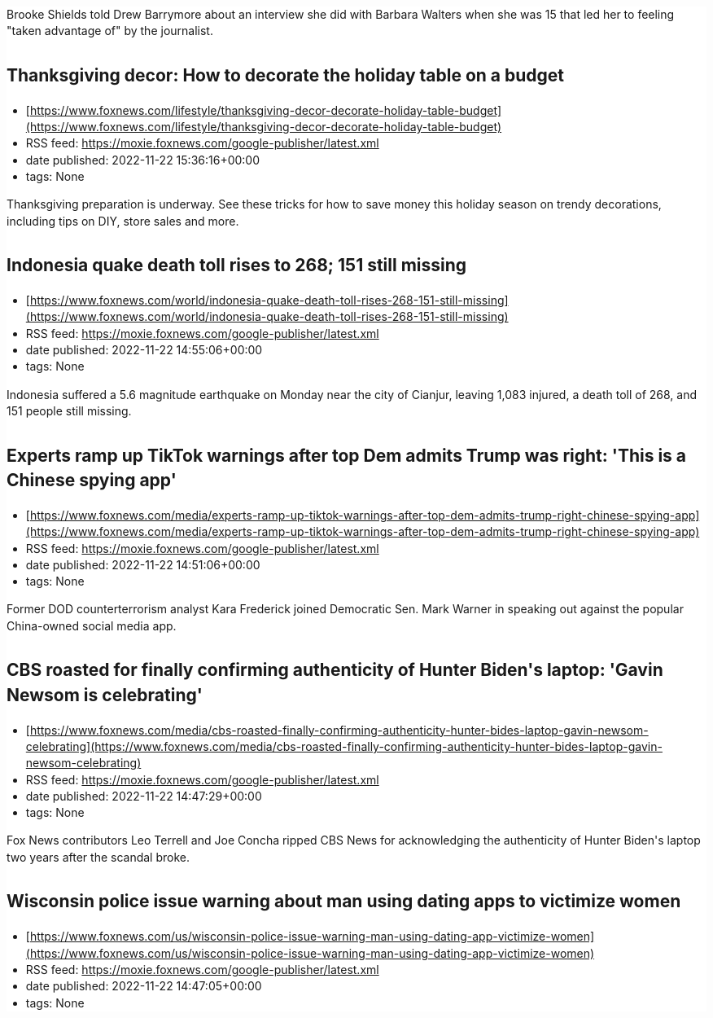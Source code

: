 Brooke Shields told Drew Barrymore about an interview she did with Barbara Walters when she was 15 that led her to feeling "taken advantage of" by the journalist.

## Thanksgiving decor: How to decorate the holiday table on a budget
 - [https://www.foxnews.com/lifestyle/thanksgiving-decor-decorate-holiday-table-budget](https://www.foxnews.com/lifestyle/thanksgiving-decor-decorate-holiday-table-budget)
 - RSS feed: https://moxie.foxnews.com/google-publisher/latest.xml
 - date published: 2022-11-22 15:36:16+00:00
 - tags: None

Thanksgiving preparation is underway. See these tricks for how to save money this holiday season on trendy decorations, including tips on DIY, store sales and more.

## Indonesia quake death toll rises to 268; 151 still missing
 - [https://www.foxnews.com/world/indonesia-quake-death-toll-rises-268-151-still-missing](https://www.foxnews.com/world/indonesia-quake-death-toll-rises-268-151-still-missing)
 - RSS feed: https://moxie.foxnews.com/google-publisher/latest.xml
 - date published: 2022-11-22 14:55:06+00:00
 - tags: None

Indonesia suffered a 5.6 magnitude earthquake on Monday near the city of Cianjur, leaving 1,083 injured, a death toll of 268, and 151 people still missing.

## Experts ramp up TikTok warnings after top Dem admits Trump was right: 'This is a Chinese spying app'
 - [https://www.foxnews.com/media/experts-ramp-up-tiktok-warnings-after-top-dem-admits-trump-right-chinese-spying-app](https://www.foxnews.com/media/experts-ramp-up-tiktok-warnings-after-top-dem-admits-trump-right-chinese-spying-app)
 - RSS feed: https://moxie.foxnews.com/google-publisher/latest.xml
 - date published: 2022-11-22 14:51:06+00:00
 - tags: None

Former DOD counterterrorism analyst Kara Frederick joined Democratic Sen. Mark Warner in speaking out against the popular China-owned social media app.

## CBS roasted for finally confirming authenticity of Hunter Biden's laptop: 'Gavin Newsom is celebrating'
 - [https://www.foxnews.com/media/cbs-roasted-finally-confirming-authenticity-hunter-bides-laptop-gavin-newsom-celebrating](https://www.foxnews.com/media/cbs-roasted-finally-confirming-authenticity-hunter-bides-laptop-gavin-newsom-celebrating)
 - RSS feed: https://moxie.foxnews.com/google-publisher/latest.xml
 - date published: 2022-11-22 14:47:29+00:00
 - tags: None

Fox News contributors Leo Terrell and Joe Concha ripped CBS News for acknowledging the authenticity of Hunter Biden's laptop two years after the scandal broke.

## Wisconsin police issue warning about man using dating apps to victimize women
 - [https://www.foxnews.com/us/wisconsin-police-issue-warning-man-using-dating-app-victimize-women](https://www.foxnews.com/us/wisconsin-police-issue-warning-man-using-dating-app-victimize-women)
 - RSS feed: https://moxie.foxnews.com/google-publisher/latest.xml
 - date published: 2022-11-22 14:47:05+00:00
 - tags: None

